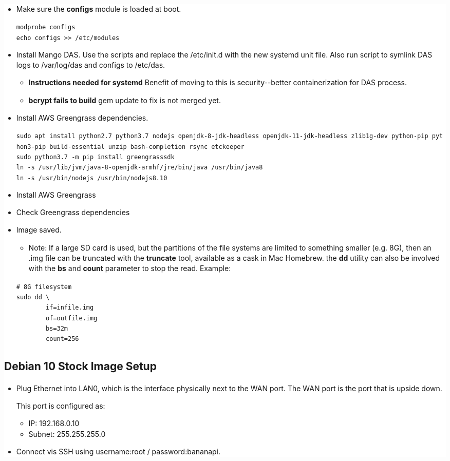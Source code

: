 - Make sure the **configs** module is loaded at boot.

	```
	modprobe configs
	echo configs >> /etc/modules
	```

- Install Mango DAS. Use the scripts and replace the /etc/init.d with the new systemd unit file. Also run script to symlink DAS logs to /var/log/das and configs to /etc/das.

	- **Instructions needed for systemd** Benefit of moving to this is security--better containerization for DAS process.

	- **bcrypt fails to build** gem update to fix is not merged yet.

- Install AWS Greengrass dependencies.

	```
	sudo apt install python2.7 python3.7 nodejs openjdk-8-jdk-headless openjdk-11-jdk-headless zlib1g-dev python-pip python3-pip build-essential unzip bash-completion rsync etckeeper
	sudo python3.7 -m pip install greengrasssdk
	ln -s /usr/lib/jvm/java-8-openjdk-armhf/jre/bin/java /usr/bin/java8
	ln -s /usr/bin/nodejs /usr/bin/nodejs8.10
	```

- Install AWS Greengrass
	
- Check Greengrass dependencies

- Image saved.

	- Note: If a large SD card is used, but the partitions of the file systems are limited to something smaller (e.g. 8G), then an .img file can be truncated with the **truncate** tool, available as a cask in Mac Homebrew. the **dd** utility can also be involved with the **bs** and **count** parameter to stop the read. Example:
	
	```
	# 8G filesystem
	sudo dd \
			if=infile.img
			of=outfile.img
			bs=32m
			count=256
	```

## Debian 10 Stock Image Setup

- Plug Ethernet into LAN0, which is the interface physically next to the WAN port. The WAN port is the port that is upside down.

	This port is configured as:
	- IP: 192.168.0.10
	- Subnet: 255.255.255.0

- Connect vis SSH using username:root / password:bananapi.
